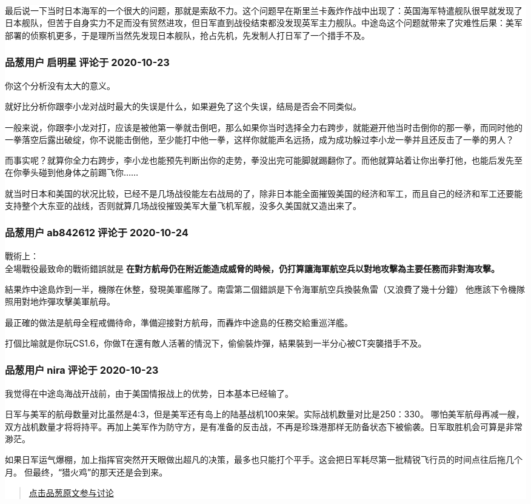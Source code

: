 最后说一下当时日本海军的一个很大的问题，那就是索敌不力。这个问题早在斯里兰卡轰炸作战中出现了：英国海军特遣舰队很早就发现了日本舰队，但苦于自身实力不足而没有贸然进攻，但日军直到战役结束都没发现英军主力舰队。中途岛这个问题就带来了灾难性后果：美军部署的侦察机更多，于是理所当然先发现日本舰队，抢占先机，先发制人打日军了一个措手不及。
        
                

### 品葱用户 **启明星** 评论于 2020-10-23
        
你这个分析没有太大的意义。  
  
就好比分析你跟李小龙对战时最大的失误是什么，如果避免了这个失误，结局是否会不同类似。  
  
一般来说，你跟李小龙对打，应该是被他第一拳就击倒吧，那么如果你当时选择全力右跨步，就能避开他当时击倒你的那一拳，而同时他的一拳落空后露出破绽，你不说能击倒他，至少能打中他一拳，这样你就能声名远扬，成为成功躲过李小龙一拳并且还反击了一拳的男人？  
  
而事实呢？就算你全力右跨步，李小龙也能预先判断出你的走势，拳没出完可能脚就踢翻你了。而他就算站着让你出拳打他，也能后发先至在你拳头碰到他身体之前踢飞你……  
  
就当时日本和美国的状况比较，已经不是几场战役能左右战局的了，除非日本能全面摧毁美国的经济和军工，而且自己的经济和军工还要能支持整个大东亚的战线，否则就算几场战役摧毁美军大量飞机军舰，没多久美国就又造出来了。
        
                

### 品葱用户 **ab842612** 评论于 2020-10-24
        
戰術上：  
全場戰役最致命的戰術錯誤就是 **在對方航母仍在附近能造成威脅的時候，仍打算讓海軍航空兵以對地攻擊為主要任務而非對海攻擊。**  
  
結果炸中途島炸到一半，機隊在休整，發現美軍艦隊了。南雲第二個錯誤是下令海軍航空兵換裝魚雷（又浪費了幾十分鐘） 他應該下令機隊照用對地炸彈攻擊美軍航母。  
  
  
  
  
最正確的做法是航母全程戒備待命，準備迎接對方航母，而轟炸中途島的任務交給重巡洋艦。  
  
  
打個比喻就是你玩CS1.6，你做T在還有敵人活著的情況下，偷偷裝炸彈，結果裝到一半分心被CT突襲措手不及。
        
                

### 品葱用户 **nira** 评论于 2020-10-23
        
我觉得在中途岛海战开战前，由于美国情报战上的优势，日本基本已经输了。  
  
日军与美军的航母数量对比虽然是4:3，但是美军还有岛上的陆基战机100来架。实际战机数量对比是250：330。 哪怕美军航母再减一艘，双方战机数量才将将持平。再加上美军作为防守方，是有准备的反击战，不再是珍珠港那样无防备状态下被偷袭。日军取胜机会可算是非常渺茫。  
  
如果日军运气爆棚，加上指挥官突然开天眼做出超凡的决策，最多也只能打个平手。这会把日军耗尽第一批精锐飞行员的时间点往后拖几个月。 但最终，“猎火鸡”的那天还是会到来。
        
                





> [点击品葱原文参与讨论](https://pincong.rocks/question/32573)

